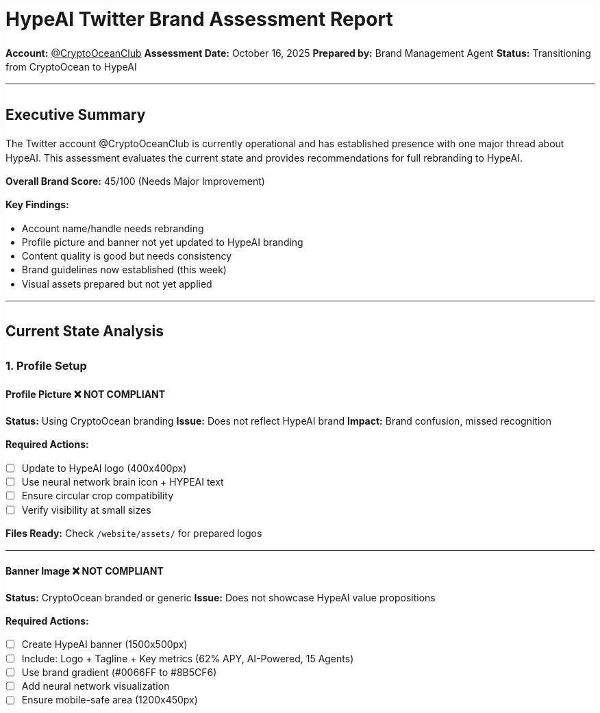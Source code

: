 # HypeAI Twitter Brand Assessment Report

**Account:** [@CryptoOceanClub](https://twitter.com/CryptoOceanClub)
**Assessment Date:** October 16, 2025
**Prepared by:** Brand Management Agent
**Status:** Transitioning from CryptoOcean to HypeAI

---

## Executive Summary

The Twitter account @CryptoOceanClub is currently operational and has established presence with one major thread about HypeAI. This assessment evaluates the current state and provides recommendations for full rebranding to HypeAI.

**Overall Brand Score:** 45/100 (Needs Major Improvement)

**Key Findings:**
- Account name/handle needs rebranding
- Profile picture and banner not yet updated to HypeAI branding
- Content quality is good but needs consistency
- Brand guidelines now established (this week)
- Visual assets prepared but not yet applied

---

## Current State Analysis

### 1. Profile Setup

#### Profile Picture ❌ NOT COMPLIANT
**Status:** Using CryptoOcean branding
**Issue:** Does not reflect HypeAI brand
**Impact:** Brand confusion, missed recognition

**Required Actions:**
- [ ] Update to HypeAI logo (400x400px)
- [ ] Use neural network brain icon + HYPEAI text
- [ ] Ensure circular crop compatibility
- [ ] Verify visibility at small sizes

**Files Ready:** Check `/website/assets/` for prepared logos

---

#### Banner Image ❌ NOT COMPLIANT
**Status:** CryptoOcean branded or generic
**Issue:** Does not showcase HypeAI value propositions

**Required Actions:**
- [ ] Create HypeAI banner (1500x500px)
- [ ] Include: Logo + Tagline + Key metrics (62% APY, AI-Powered, 15 Agents)
- [ ] Use brand gradient (#0066FF to #8B5CF6)
- [ ] Add neural network visualization
- [ ] Ensure mobile-safe area (1200x450px)
